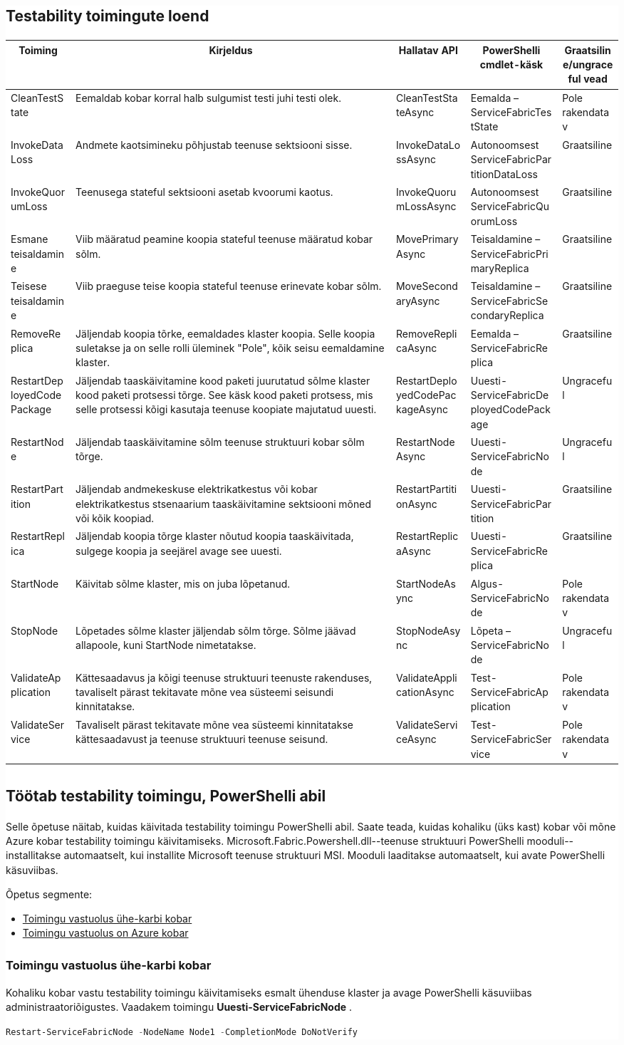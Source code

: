 ## <a name="testability-actions-list"></a>Testability toimingute loend

| Toiming | Kirjeldus | Hallatav API | PowerShelli cmdlet-käsk | Graatsiline/ungraceful vead |
|---------|-------------|-------------|-------------------|------------------------------|
|CleanTestState| Eemaldab kobar korral halb sulgumist testi juhi testi olek. | CleanTestStateAsync | Eemalda – ServiceFabricTestState | Pole rakendatav |
| InvokeDataLoss | Andmete kaotsimineku põhjustab teenuse sektsiooni sisse. | InvokeDataLossAsync | Autonoomsest ServiceFabricPartitionDataLoss | Graatsiline |
| InvokeQuorumLoss | Teenusega stateful sektsiooni asetab kvoorumi kaotus. | InvokeQuorumLossAsync | Autonoomsest ServiceFabricQuorumLoss | Graatsiline |
| Esmane teisaldamine | Viib määratud peamine koopia stateful teenuse määratud kobar sõlm. | MovePrimaryAsync | Teisaldamine – ServiceFabricPrimaryReplica | Graatsiline |
| Teisese teisaldamine | Viib praeguse teise koopia stateful teenuse erinevate kobar sõlm. | MoveSecondaryAsync | Teisaldamine – ServiceFabricSecondaryReplica | Graatsiline |
| RemoveReplica | Jäljendab koopia tõrke, eemaldades klaster koopia. Selle koopia suletakse ja on selle rolli üleminek "Pole", kõik seisu eemaldamine klaster. | RemoveReplicaAsync | Eemalda – ServiceFabricReplica | Graatsiline |
| RestartDeployedCodePackage | Jäljendab taaskäivitamine kood paketi juurutatud sõlme klaster kood paketi protsessi tõrge. See käsk kood paketi protsess, mis selle protsessi kõigi kasutaja teenuse koopiate majutatud uuesti. | RestartDeployedCodePackageAsync | Uuesti-ServiceFabricDeployedCodePackage | Ungraceful |
| RestartNode | Jäljendab taaskäivitamine sõlm teenuse struktuuri kobar sõlm tõrge. | RestartNodeAsync | Uuesti-ServiceFabricNode | Ungraceful |
| RestartPartition | Jäljendab andmekeskuse elektrikatkestus või kobar elektrikatkestus stsenaarium taaskäivitamine sektsiooni mõned või kõik koopiad. | RestartPartitionAsync | Uuesti-ServiceFabricPartition | Graatsiline |
| RestartReplica | Jäljendab koopia tõrge klaster nõutud koopia taaskäivitada, sulgege koopia ja seejärel avage see uuesti. | RestartReplicaAsync | Uuesti-ServiceFabricReplica | Graatsiline |
| StartNode | Käivitab sõlme klaster, mis on juba lõpetanud. | StartNodeAsync | Algus-ServiceFabricNode | Pole rakendatav |
| StopNode | Lõpetades sõlme klaster jäljendab sõlm tõrge. Sõlme jäävad allapoole, kuni StartNode nimetatakse. | StopNodeAsync | Lõpeta – ServiceFabricNode | Ungraceful |
| ValidateApplication | Kättesaadavus ja kõigi teenuse struktuuri teenuste rakenduses, tavaliselt pärast tekitavate mõne vea süsteemi seisundi kinnitatakse. | ValidateApplicationAsync | Test-ServiceFabricApplication | Pole rakendatav |
| ValidateService | Tavaliselt pärast tekitavate mõne vea süsteemi kinnitatakse kättesaadavust ja teenuse struktuuri teenuse seisund. | ValidateServiceAsync | Test-ServiceFabricService | Pole rakendatav |

## <a name="running-a-testability-action-using-powershell"></a>Töötab testability toimingu, PowerShelli abil

Selle õpetuse näitab, kuidas käivitada testability toimingu PowerShelli abil. Saate teada, kuidas kohaliku (üks kast) kobar või mõne Azure kobar testability toimingu käivitamiseks. Microsoft.Fabric.Powershell.dll--teenuse struktuuri PowerShelli mooduli--installitakse automaatselt, kui installite Microsoft teenuse struktuuri MSI. Mooduli laaditakse automaatselt, kui avate PowerShelli käsuviibas.

Õpetus segmente:

- [Toimingu vastuolus ühe-karbi kobar](#run-an-action-against-a-one-box-cluster)
- [Toimingu vastuolus on Azure kobar](#run-an-action-against-an-azure-cluster)

### <a name="run-an-action-against-a-one-box-cluster"></a>Toimingu vastuolus ühe-karbi kobar

Kohaliku kobar vastu testability toimingu käivitamiseks esmalt ühenduse klaster ja avage PowerShelli käsuviibas administraatoriõigustes. Vaadakem toimingu **Uuesti-ServiceFabricNode** .

```powershell
Restart-ServiceFabricNode -NodeName Node1 -CompletionMode DoNotVerify
```
